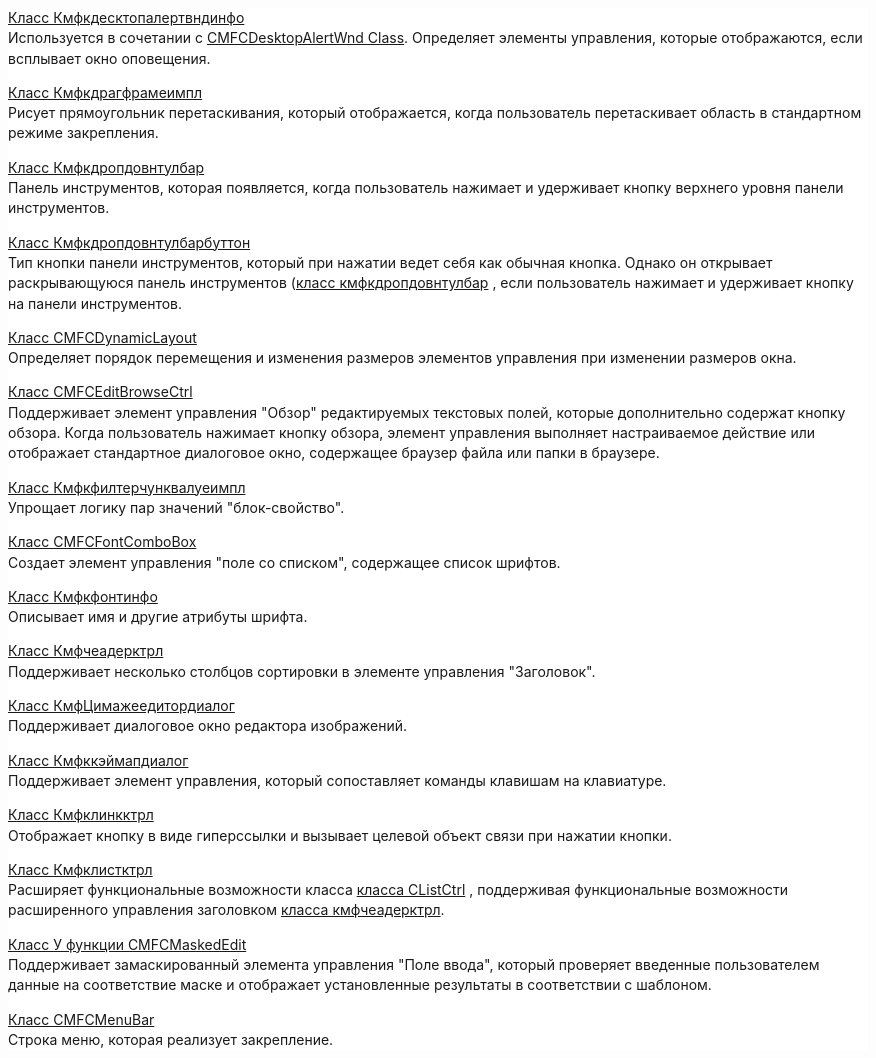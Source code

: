 [Класс Кмфкдесктопалертвндинфо](../../mfc/reference/cmfcdesktopalertwndinfo-class.md)<br/>
Используется в сочетании с [CMFCDesktopAlertWnd Class](../../mfc/reference/cmfcdesktopalertwnd-class.md). Определяет элементы управления, которые отображаются, если всплывает окно оповещения.

[Класс Кмфкдрагфрамеимпл](../../mfc/reference/cmfcdragframeimpl-class.md)<br/>
Рисует прямоугольник перетаскивания, который отображается, когда пользователь перетаскивает область в стандартном режиме закрепления.

[Класс Кмфкдропдовнтулбар](../../mfc/reference/cmfcdropdowntoolbar-class.md)<br/>
Панель инструментов, которая появляется, когда пользователь нажимает и удерживает кнопку верхнего уровня панели инструментов.

[Класс Кмфкдропдовнтулбарбуттон](../../mfc/reference/cmfcdropdowntoolbarbutton-class.md)<br/>
Тип кнопки панели инструментов, который при нажатии ведет себя как обычная кнопка. Однако он открывает раскрывающуюся панель инструментов ([класс кмфкдропдовнтулбар](../../mfc/reference/cmfcdropdowntoolbar-class.md) , если пользователь нажимает и удерживает кнопку на панели инструментов.

[Класс CMFCDynamicLayout](../../mfc/reference/cmfcdynamiclayout-class.md)<br/>
Определяет порядок перемещения и изменения размеров элементов управления при изменении размеров окна.

[Класс CMFCEditBrowseCtrl](../../mfc/reference/cmfceditbrowsectrl-class.md)<br/>
Поддерживает элемент управления "Обзор" редактируемых текстовых полей, которые дополнительно содержат кнопку обзора. Когда пользователь нажимает кнопку обзора, элемент управления выполняет настраиваемое действие или отображает стандартное диалоговое окно, содержащее браузер файла или папки в браузере.

[Класс Кмфкфилтерчунквалуеимпл](../../mfc/reference/cmfcfilterchunkvalueimpl-class.md)<br/>
Упрощает логику пар значений "блок-свойство".

[Класс CMFCFontComboBox](../../mfc/reference/cmfcfontcombobox-class.md)<br/>
Создает элемент управления "поле со списком", содержащее список шрифтов.

[Класс Кмфкфонтинфо](../../mfc/reference/cmfcfontinfo-class.md)<br/>
Описывает имя и другие атрибуты шрифта.

[Класс Кмфчеадерктрл](../../mfc/reference/cmfcheaderctrl-class.md)<br/>
Поддерживает несколько столбцов сортировки в элементе управления "Заголовок".

[Класс КмфЦимажеедитордиалог](../../mfc/reference/cmfcimageeditordialog-class.md)<br/>
Поддерживает диалоговое окно редактора изображений.

[Класс Кмфккэймапдиалог](../../mfc/reference/cmfckeymapdialog-class.md)<br/>
Поддерживает элемент управления, который сопоставляет команды клавишам на клавиатуре.

[Класс Кмфклинкктрл](../../mfc/reference/cmfclinkctrl-class.md)<br/>
Отображает кнопку в виде гиперссылки и вызывает целевой объект связи при нажатии кнопки.

[Класс Кмфклистктрл](../../mfc/reference/cmfclistctrl-class.md)<br/>
Расширяет функциональные возможности класса [класса CListCtrl](../../mfc/reference/clistctrl-class.md) , поддерживая функциональные возможности расширенного управления заголовком [класса кмфчеадерктрл](../../mfc/reference/cmfcheaderctrl-class.md).

[Класс У функции CMFCMaskedEdit](../../mfc/reference/cmfcmaskededit-class.md)<br/>
Поддерживает замаскированный элемента управления "Поле ввода", который проверяет введенные пользователем данные на соответствие маске и отображает установленные результаты в соответствии с шаблоном.

[Класс CMFCMenuBar](../../mfc/reference/cmfcmenubar-class.md)<br/>
Строка меню, которая реализует закрепление.
